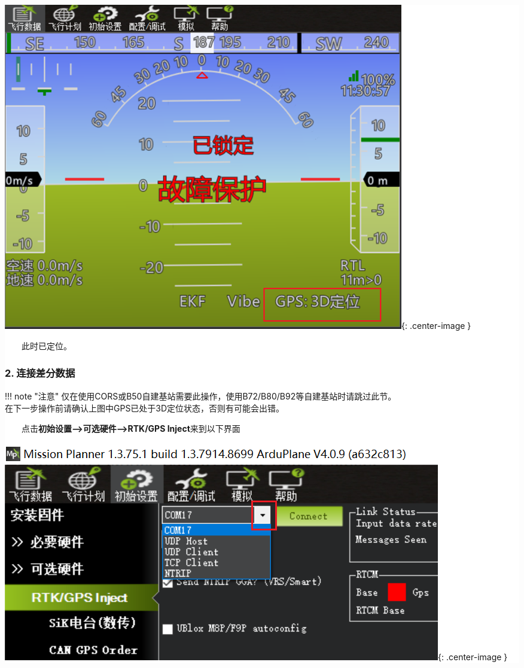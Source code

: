 ![MP](pic12.png){: .center-image }
 
&emsp;&emsp;此时已定位。

### 2.	连接差分数据

!!! note "注意" 
    仅在使用CORS或B50自建基站需要此操作，使用B72/B80/B92等自建基站时请跳过此节。<br>
    在下一步操作前请确认上图中GPS已处于3D定位状态，否则有可能会出错。

&emsp;&emsp;点击**初始设置-->可选硬件-->RTK/GPS Inject**来到以下界面

![MP](pic13.png){: .center-image }
 